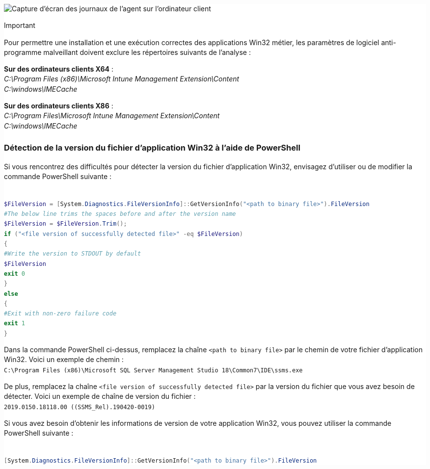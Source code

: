 ![Capture d’écran des journaux de l’agent sur l’ordinateur client](./media/apps-win32-app-management/apps-win32-app-10.png)    

> [!IMPORTANT]
> Pour permettre une installation et une exécution correctes des applications Win32 métier, les paramètres de logiciel anti-programme malveillant doivent exclure les répertoires suivants de l’analyse :<p>
> **Sur des ordinateurs clients X64** :<br>
> *C:\Program Files (x86)\Microsoft Intune Management Extension\Content*<br>
> *C:\windows\IMECache*
>  
> **Sur des ordinateurs clients X86** :<br>
> *C:\Program Files\Microsoft Intune Management Extension\Content*<br>
> *C:\windows\IMECache*

### <a name="detecting-the-win32-app-file-version-using-powershell"></a>Détection de la version du fichier d’application Win32 à l’aide de PowerShell

Si vous rencontrez des difficultés pour détecter la version du fichier d’application Win32, envisagez d’utiliser ou de modifier la commande PowerShell suivante :

``` PowerShell

$FileVersion = [System.Diagnostics.FileVersionInfo]::GetVersionInfo("<path to binary file>").FileVersion
#The below line trims the spaces before and after the version name
$FileVersion = $FileVersion.Trim();
if ("<file version of successfully detected file>" -eq $FileVersion)
{
#Write the version to STDOUT by default
$FileVersion
exit 0
}
else
{
#Exit with non-zero failure code
exit 1
}
```

Dans la commande PowerShell ci-dessus, remplacez la chaîne `<path to binary file>` par le chemin de votre fichier d’application Win32. Voici un exemple de chemin :<br>
`C:\Program Files (x86)\Microsoft SQL Server Management Studio 18\Common7\IDE\ssms.exe`

De plus, remplacez la chaîne `<file version of successfully detected file>` par la version du fichier que vous avez besoin de détecter. Voici un exemple de chaîne de version du fichier :<br>
`2019.0150.18118.00 ((SSMS_Rel).190420-0019)`

Si vous avez besoin d’obtenir les informations de version de votre application Win32, vous pouvez utiliser la commande PowerShell suivante :

``` PowerShell

[System.Diagnostics.FileVersionInfo]::GetVersionInfo("<path to binary file>").FileVersion

```
